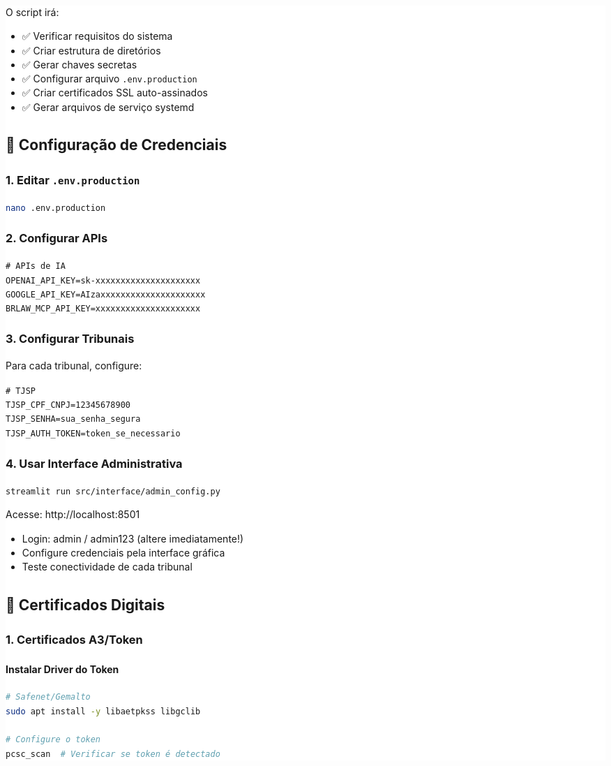 O script irá:
- ✅ Verificar requisitos do sistema
- ✅ Criar estrutura de diretórios
- ✅ Gerar chaves secretas
- ✅ Configurar arquivo `.env.production`
- ✅ Criar certificados SSL auto-assinados
- ✅ Gerar arquivos de serviço systemd

## 🔐 Configuração de Credenciais

### 1. Editar `.env.production`
```bash
nano .env.production
```

### 2. Configurar APIs
```env
# APIs de IA
OPENAI_API_KEY=sk-xxxxxxxxxxxxxxxxxxxxx
GOOGLE_API_KEY=AIzaxxxxxxxxxxxxxxxxxxxxx
BRLAW_MCP_API_KEY=xxxxxxxxxxxxxxxxxxxxx
```

### 3. Configurar Tribunais
Para cada tribunal, configure:
```env
# TJSP
TJSP_CPF_CNPJ=12345678900
TJSP_SENHA=sua_senha_segura
TJSP_AUTH_TOKEN=token_se_necessario
```

### 4. Usar Interface Administrativa
```bash
streamlit run src/interface/admin_config.py
```

Acesse: http://localhost:8501

- Login: admin / admin123 (altere imediatamente!)
- Configure credenciais pela interface gráfica
- Teste conectividade de cada tribunal

## 🔏 Certificados Digitais

### 1. Certificados A3/Token

#### Instalar Driver do Token
```bash
# Safenet/Gemalto
sudo apt install -y libaetpkss libgclib

# Configure o token
pcsc_scan  # Verificar se token é detectado
```
